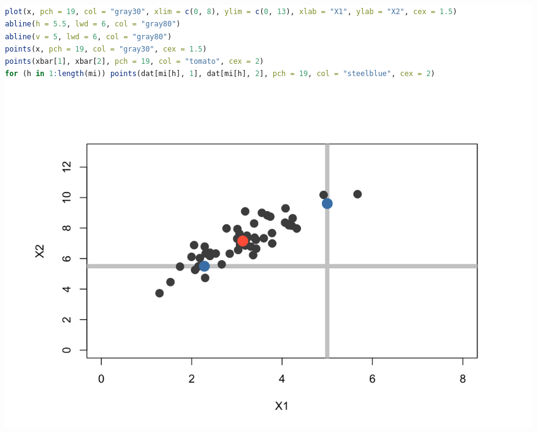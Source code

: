 
```r
plot(x, pch = 19, col = "gray30", xlim = c(0, 8), ylim = c(0, 13), xlab = "X1", ylab = "X2", cex = 1.5)
abline(h = 5.5, lwd = 6, col = "gray80")
abline(v = 5, lwd = 6, col = "gray80")
points(x, pch = 19, col = "gray30", cex = 1.5)
points(xbar[1], xbar[2], pch = 19, col = "tomato", cex = 2)
for (h in 1:length(mi)) points(dat[mi[h], 1], dat[mi[h], 2], pch = 19, col = "steelblue", cex = 2)
```

<img src="53-model-based-clustering_files/figure-html/em-imputed-1.png" width="90%" style="display: block; margin: auto;" />



